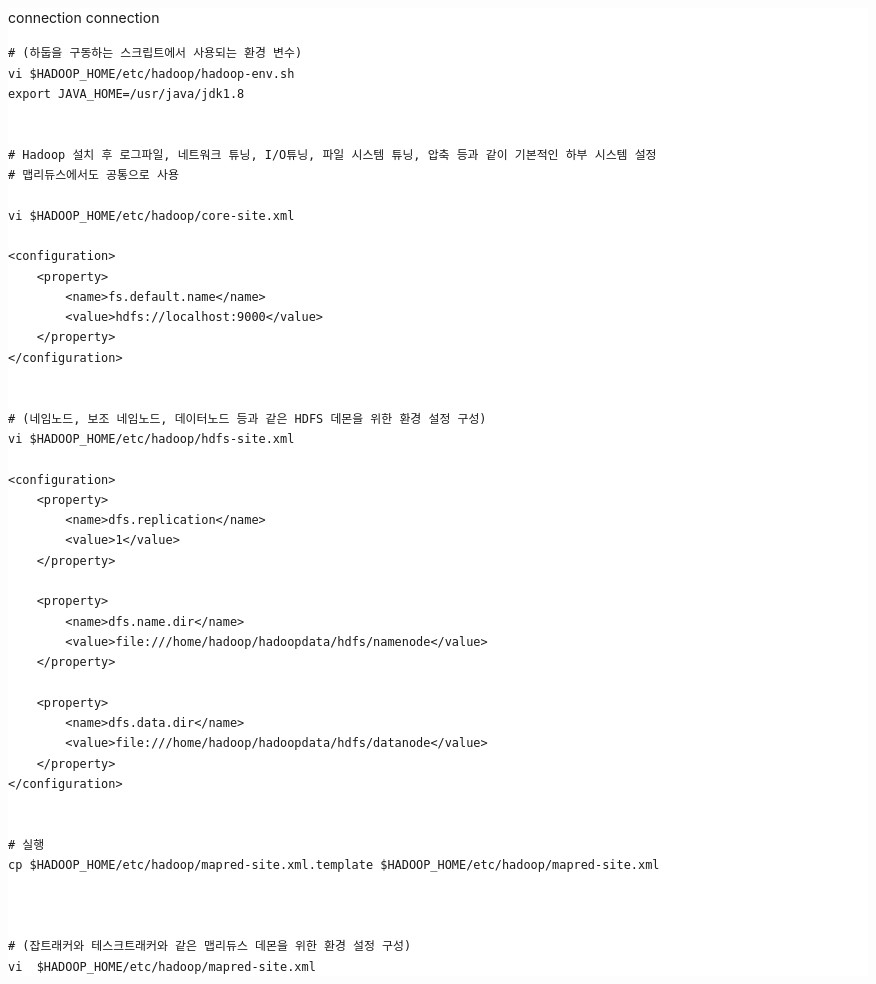 
connection connection

    # (하둡을 구동하는 스크립트에서 사용되는 환경 변수)
    vi $HADOOP_HOME/etc/hadoop/hadoop-env.sh 
    export JAVA_HOME=/usr/java/jdk1.8


    # Hadoop 설치 후 로그파일, 네트워크 튜닝, I/O튜닝, 파일 시스템 튜닝, 압축 등과 같이 기본적인 하부 시스템 설정
    # 맵리듀스에서도 공통으로 사용

    vi $HADOOP_HOME/etc/hadoop/core-site.xml

    <configuration> 
        <property>
            <name>fs.default.name</name>
            <value>hdfs://localhost:9000</value>
        </property>
    </configuration> 


    # (네임노드, 보조 네임노드, 데이터노드 등과 같은 HDFS 데몬을 위한 환경 설정 구성)
    vi $HADOOP_HOME/etc/hadoop/hdfs-site.xml

    <configuration> 
        <property>
            <name>dfs.replication</name>
            <value>1</value>
        </property>

        <property>
            <name>dfs.name.dir</name>
            <value>file:///home/hadoop/hadoopdata/hdfs/namenode</value>
        </property>

        <property>
            <name>dfs.data.dir</name>
            <value>file:///home/hadoop/hadoopdata/hdfs/datanode</value>
        </property>
    </configuration>         


    # 실행
    cp $HADOOP_HOME/etc/hadoop/mapred-site.xml.template $HADOOP_HOME/etc/hadoop/mapred-site.xml



    # (잡트래커와 테스크트래커와 같은 맵리듀스 데몬을 위한 환경 설정 구성)
    vi  $HADOOP_HOME/etc/hadoop/mapred-site.xml
